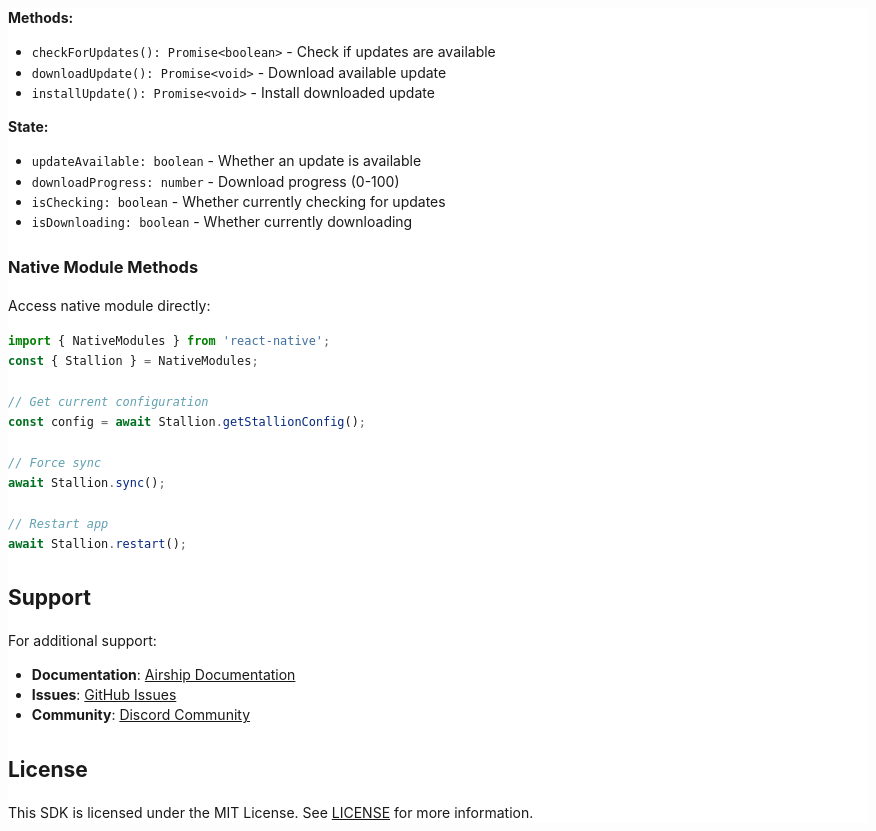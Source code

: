 **Methods:**
- `checkForUpdates(): Promise<boolean>` - Check if updates are available
- `downloadUpdate(): Promise<void>` - Download available update
- `installUpdate(): Promise<void>` - Install downloaded update

**State:**
- `updateAvailable: boolean` - Whether an update is available
- `downloadProgress: number` - Download progress (0-100)
- `isChecking: boolean` - Whether currently checking for updates
- `isDownloading: boolean` - Whether currently downloading

### Native Module Methods

Access native module directly:

```typescript
import { NativeModules } from 'react-native';
const { Stallion } = NativeModules;

// Get current configuration
const config = await Stallion.getStallionConfig();

// Force sync
await Stallion.sync();

// Restart app
await Stallion.restart();
```

## Support

For additional support:

- **Documentation**: [Airship Documentation](https://docs.clinikally.com)
- **Issues**: [GitHub Issues](https://github.com/clinikally/airship-sdk/issues)
- **Community**: [Discord Community](https://discord.gg/airship-sdk)

## License

This SDK is licensed under the MIT License. See [LICENSE](./LICENSE) for more information.